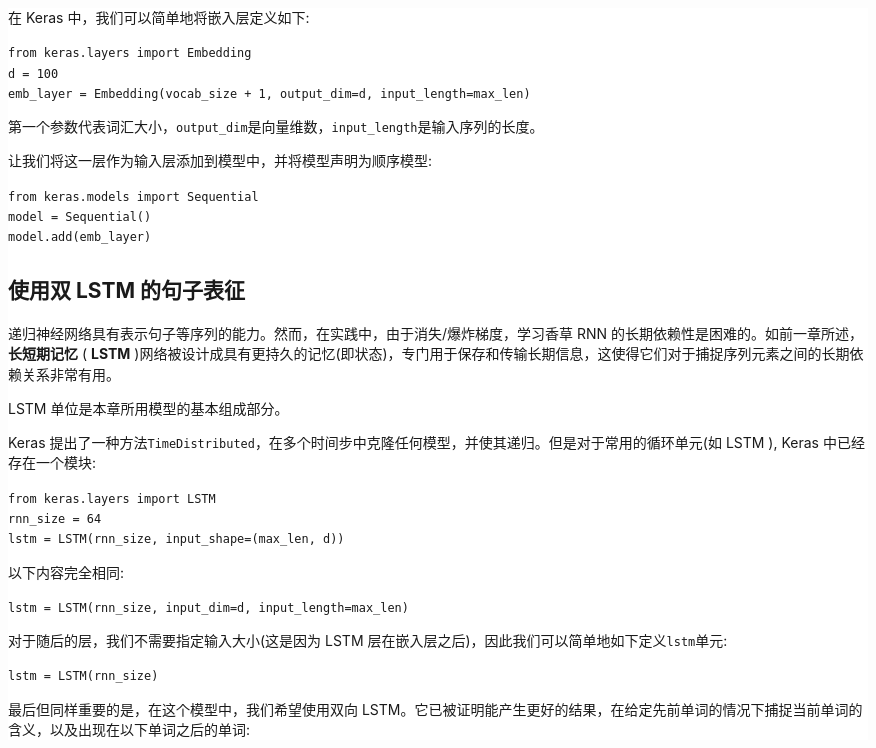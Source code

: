 在 Keras 中，我们可以简单地将嵌入层定义如下:

```
from keras.layers import Embedding
d = 100
emb_layer = Embedding(vocab_size + 1, output_dim=d, input_length=max_len)
```

第一个参数代表词汇大小，`output_dim`是向量维数，`input_length`是输入序列的长度。

让我们将这一层作为输入层添加到模型中，并将模型声明为顺序模型:

```
from keras.models import Sequential
model = Sequential()
model.add(emb_layer)
```



## 使用双 LSTM 的句子表征

递归神经网络具有表示句子等序列的能力。然而，在实践中，由于消失/爆炸梯度，学习香草 RNN 的长期依赖性是困难的。如前一章所述，**长短期记忆** ( **LSTM** )网络被设计成具有更持久的记忆(即状态)，专门用于保存和传输长期信息，这使得它们对于捕捉序列元素之间的长期依赖关系非常有用。

LSTM 单位是本章所用模型的基本组成部分。

Keras 提出了一种方法`TimeDistributed`，在多个时间步中克隆任何模型，并使其递归。但是对于常用的循环单元(如 LSTM ), Keras 中已经存在一个模块:

```
from keras.layers import LSTM
rnn_size = 64
lstm = LSTM(rnn_size, input_shape=(max_len, d))
```

以下内容完全相同:

```
lstm = LSTM(rnn_size, input_dim=d, input_length=max_len)
```

对于随后的层，我们不需要指定输入大小(这是因为 LSTM 层在嵌入层之后)，因此我们可以简单地如下定义`lstm`单元:

```
lstm = LSTM(rnn_size)
```

最后但同样重要的是，在这个模型中，我们希望使用双向 LSTM。它已被证明能产生更好的结果，在给定先前单词的情况下捕捉当前单词的含义，以及出现在以下单词之后的单词:
